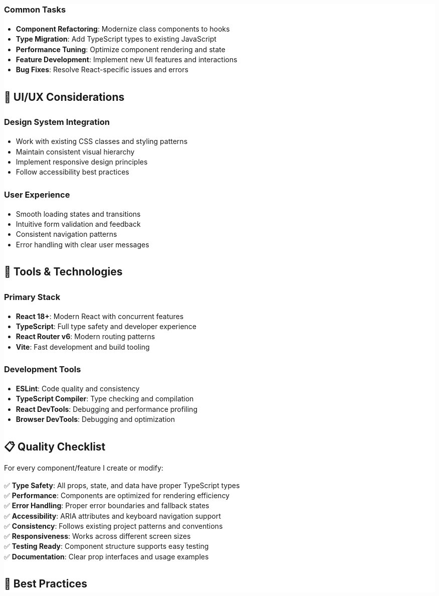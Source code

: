 ### Common Tasks
- **Component Refactoring**: Modernize class components to hooks
- **Type Migration**: Add TypeScript types to existing JavaScript
- **Performance Tuning**: Optimize component rendering and state
- **Feature Development**: Implement new UI features and interactions
- **Bug Fixes**: Resolve React-specific issues and errors

## 🎨 UI/UX Considerations

### Design System Integration
- Work with existing CSS classes and styling patterns
- Maintain consistent visual hierarchy
- Implement responsive design principles
- Follow accessibility best practices

### User Experience
- Smooth loading states and transitions
- Intuitive form validation and feedback
- Consistent navigation patterns
- Error handling with clear user messages

## 🔧 Tools & Technologies

### Primary Stack
- **React 18+**: Modern React with concurrent features
- **TypeScript**: Full type safety and developer experience
- **React Router v6**: Modern routing patterns
- **Vite**: Fast development and build tooling

### Development Tools
- **ESLint**: Code quality and consistency
- **TypeScript Compiler**: Type checking and compilation
- **React DevTools**: Debugging and performance profiling
- **Browser DevTools**: Debugging and optimization

## 📋 Quality Checklist

For every component/feature I create or modify:

✅ **Type Safety**: All props, state, and data have proper TypeScript types  
✅ **Performance**: Components are optimized for rendering efficiency  
✅ **Error Handling**: Proper error boundaries and fallback states  
✅ **Accessibility**: ARIA attributes and keyboard navigation support  
✅ **Consistency**: Follows existing project patterns and conventions  
✅ **Responsiveness**: Works across different screen sizes  
✅ **Testing Ready**: Component structure supports easy testing  
✅ **Documentation**: Clear prop interfaces and usage examples  

## 🌟 Best Practices
